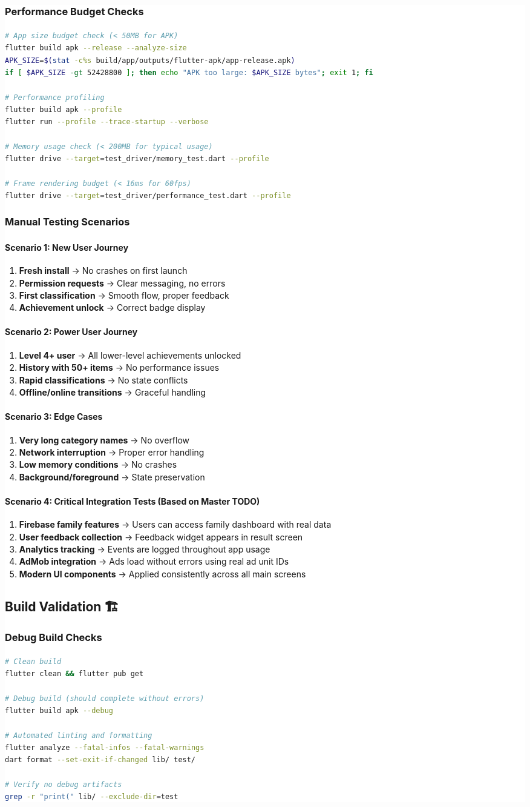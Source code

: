 ### Performance Budget Checks
```bash
# App size budget check (< 50MB for APK)
flutter build apk --release --analyze-size
APK_SIZE=$(stat -c%s build/app/outputs/flutter-apk/app-release.apk)
if [ $APK_SIZE -gt 52428800 ]; then echo "APK too large: $APK_SIZE bytes"; exit 1; fi

# Performance profiling
flutter build apk --profile
flutter run --profile --trace-startup --verbose

# Memory usage check (< 200MB for typical usage)
flutter drive --target=test_driver/memory_test.dart --profile

# Frame rendering budget (< 16ms for 60fps)
flutter drive --target=test_driver/performance_test.dart --profile
```

### Manual Testing Scenarios

#### Scenario 1: New User Journey
1. **Fresh install** → No crashes on first launch
2. **Permission requests** → Clear messaging, no errors
3. **First classification** → Smooth flow, proper feedback
4. **Achievement unlock** → Correct badge display

#### Scenario 2: Power User Journey  
1. **Level 4+ user** → All lower-level achievements unlocked
2. **History with 50+ items** → No performance issues
3. **Rapid classifications** → No state conflicts
4. **Offline/online transitions** → Graceful handling

#### Scenario 3: Edge Cases
1. **Very long category names** → No overflow
2. **Network interruption** → Proper error handling  
3. **Low memory conditions** → No crashes
4. **Background/foreground** → State preservation

#### Scenario 4: Critical Integration Tests (Based on Master TODO)
1. **Firebase family features** → Users can access family dashboard with real data
2. **User feedback collection** → Feedback widget appears in result screen
3. **Analytics tracking** → Events are logged throughout app usage
4. **AdMob integration** → Ads load without errors using real ad unit IDs
5. **Modern UI components** → Applied consistently across all main screens

## Build Validation 🏗️

### Debug Build Checks
```bash
# Clean build
flutter clean && flutter pub get

# Debug build (should complete without errors)
flutter build apk --debug

# Automated linting and formatting
flutter analyze --fatal-infos --fatal-warnings
dart format --set-exit-if-changed lib/ test/

# Verify no debug artifacts
grep -r "print(" lib/ --exclude-dir=test
```